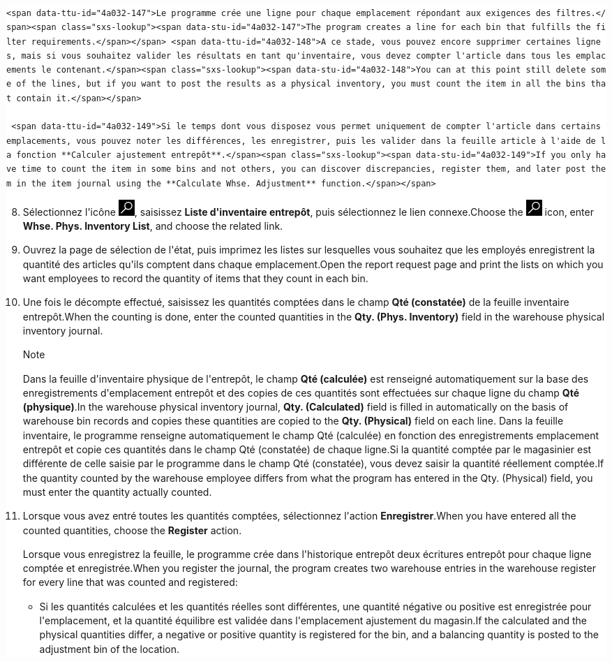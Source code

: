     <span data-ttu-id="4a032-147">Le programme crée une ligne pour chaque emplacement répondant aux exigences des filtres.</span><span class="sxs-lookup"><span data-stu-id="4a032-147">The program creates a line for each bin that fulfills the filter requirements.</span></span> <span data-ttu-id="4a032-148">A ce stade, vous pouvez encore supprimer certaines lignes, mais si vous souhaitez valider les résultats en tant qu'inventaire, vous devez compter l'article dans tous les emplacements le contenant.</span><span class="sxs-lookup"><span data-stu-id="4a032-148">You can at this point still delete some of the lines, but if you want to post the results as a physical inventory, you must count the item in all the bins that contain it.</span></span>  

     <span data-ttu-id="4a032-149">Si le temps dont vous disposez vous permet uniquement de compter l'article dans certains emplacements, vous pouvez noter les différences, les enregistrer, puis les valider dans la feuille article à l'aide de la fonction **Calculer ajustement entrepôt**.</span><span class="sxs-lookup"><span data-stu-id="4a032-149">If you only have time to count the item in some bins and not others, you can discover discrepancies, register them, and later post them in the item journal using the **Calculate Whse. Adjustment** function.</span></span>  
8.  <span data-ttu-id="4a032-150">Sélectionnez l'icône ![Page ou état pour la recherche](media/ui-search/search_small.png "Page ou état pour la recherche"), saisissez **Liste d'inventaire entrepôt**, puis sélectionnez le lien connexe.</span><span class="sxs-lookup"><span data-stu-id="4a032-150">Choose the ![Search for Page or Report](media/ui-search/search_small.png "Search for Page or Report icon") icon, enter **Whse. Phys. Inventory List**, and choose the related link.</span></span>  
9.  <span data-ttu-id="4a032-151">Ouvrez la page de sélection de l'état, puis imprimez les listes sur lesquelles vous souhaitez que les employés enregistrent la quantité des articles qu'ils comptent dans chaque emplacement.</span><span class="sxs-lookup"><span data-stu-id="4a032-151">Open the  report request page and print the lists on which you want employees to record the quantity of items that they count in each bin.</span></span>  
10. <span data-ttu-id="4a032-152">Une fois le décompte effectué, saisissez les quantités comptées dans le champ **Qté (constatée)** de la feuille inventaire entrepôt.</span><span class="sxs-lookup"><span data-stu-id="4a032-152">When the counting is done, enter the counted quantities in the **Qty. (Phys. Inventory)** field in the warehouse physical inventory journal.</span></span>  

    > [!NOTE]  
    >  <span data-ttu-id="4a032-153">Dans la feuille d'inventaire physique de l'entrepôt, le champ **Qté (calculée)** est renseigné automatiquement sur la base des enregistrements d'emplacement entrepôt et des copies de ces quantités sont effectuées sur chaque ligne du champ **Qté (physique)**.</span><span class="sxs-lookup"><span data-stu-id="4a032-153">In the warehouse physical inventory journal, **Qty. (Calculated)** field is filled in automatically on the basis of warehouse bin records and copies these quantities are copied to the **Qty. (Physical)** field on each line.</span></span> <span data-ttu-id="4a032-154">Dans la feuille inventaire, le programme renseigne automatiquement le champ Qté (calculée) en fonction des enregistrements emplacement entrepôt et copie ces quantités dans le champ Qté (constatée) de chaque ligne.Si la quantité comptée par le magasinier est différente de celle saisie par le programme dans le champ Qté (constatée), vous devez saisir la quantité réellement comptée.</span><span class="sxs-lookup"><span data-stu-id="4a032-154">If the quantity counted by the warehouse employee differs from what the program has entered in the Qty. (Physical) field, you must enter the quantity actually counted.</span></span>  

11. <span data-ttu-id="4a032-155">Lorsque vous avez entré toutes les quantités comptées, sélectionnez l'action **Enregistrer**.</span><span class="sxs-lookup"><span data-stu-id="4a032-155">When you have entered all the counted quantities, choose the **Register** action.</span></span>  

    <span data-ttu-id="4a032-156">Lorsque vous enregistrez la feuille, le programme crée dans l'historique entrepôt deux écritures entrepôt pour chaque ligne comptée et enregistrée.</span><span class="sxs-lookup"><span data-stu-id="4a032-156">When you register the journal, the program creates two warehouse entries in the warehouse register for every line that was counted and registered:</span></span>  

    -   <span data-ttu-id="4a032-157">Si les quantités calculées et les quantités réelles sont différentes, une quantité négative ou positive est enregistrée pour l'emplacement, et la quantité équilibre est validée dans l'emplacement ajustement du magasin.</span><span class="sxs-lookup"><span data-stu-id="4a032-157">If the calculated and the physical quantities differ, a negative or positive quantity is registered for the bin, and a balancing quantity is posted to the adjustment bin of the location.</span></span>  